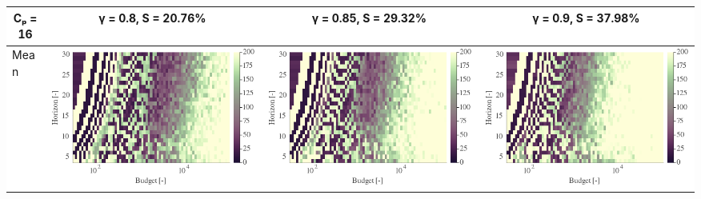 | Cₚ = 16 | γ = 0.8, S = 20.76% | γ = 0.85, S = 29.32% | γ = 0.9, S = 37.98% | 
| --- | --- | --- | --- | 
| Mean | ![](fig/sp_AA/mean_g_0.8_cp_16.png) | ![](fig/sp_AA/mean_g_0.85_cp_16.png) | ![](fig/sp_AA/mean_g_0.9_cp_16.png) | 
